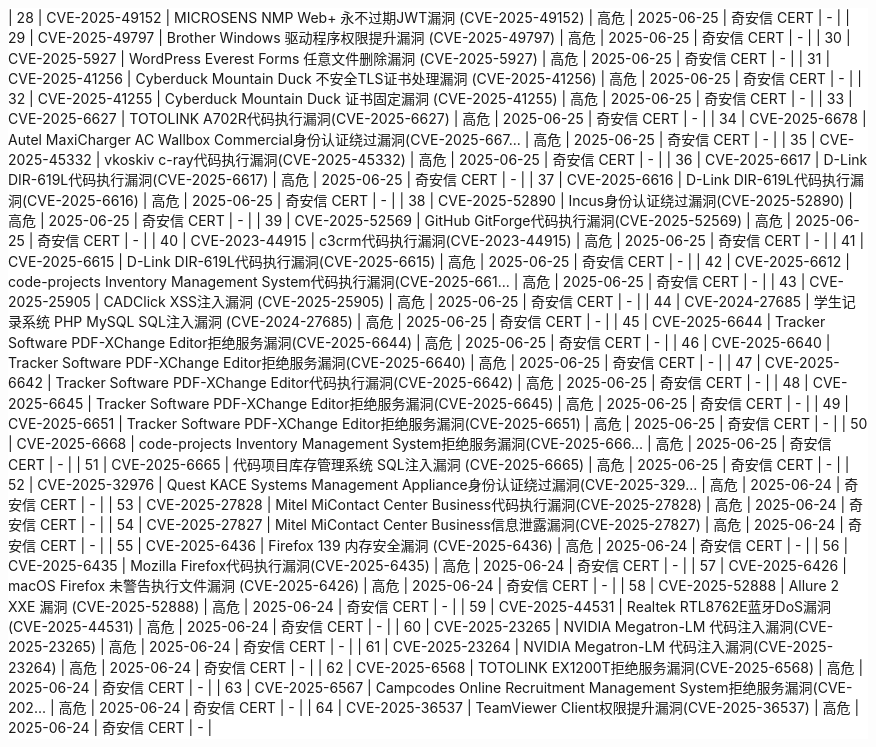 | 28 | CVE-2025-49152 | MICROSENS NMP Web+ 永不过期JWT漏洞 (CVE-2025-49152) | 高危 | 2025-06-25 | 奇安信 CERT | - |
| 29 | CVE-2025-49797 | Brother Windows 驱动程序权限提升漏洞 (CVE-2025-49797) | 高危 | 2025-06-25 | 奇安信 CERT | - |
| 30 | CVE-2025-5927 | WordPress Everest Forms 任意文件删除漏洞 (CVE-2025-5927) | 高危 | 2025-06-25 | 奇安信 CERT | - |
| 31 | CVE-2025-41256 | Cyberduck Mountain Duck 不安全TLS证书处理漏洞 (CVE-2025-41256) | 高危 | 2025-06-25 | 奇安信 CERT | - |
| 32 | CVE-2025-41255 | Cyberduck Mountain Duck 证书固定漏洞 (CVE-2025-41255) | 高危 | 2025-06-25 | 奇安信 CERT | - |
| 33 | CVE-2025-6627 | TOTOLINK A702R代码执行漏洞(CVE-2025-6627) | 高危 | 2025-06-25 | 奇安信 CERT | - |
| 34 | CVE-2025-6678 | Autel MaxiCharger AC Wallbox Commercial身份认证绕过漏洞(CVE-2025-667... | 高危 | 2025-06-25 | 奇安信 CERT | - |
| 35 | CVE-2025-45332 | vkoskiv c-ray代码执行漏洞(CVE-2025-45332) | 高危 | 2025-06-25 | 奇安信 CERT | - |
| 36 | CVE-2025-6617 | D-Link DIR-619L代码执行漏洞(CVE-2025-6617) | 高危 | 2025-06-25 | 奇安信 CERT | - |
| 37 | CVE-2025-6616 | D-Link DIR-619L代码执行漏洞(CVE-2025-6616) | 高危 | 2025-06-25 | 奇安信 CERT | - |
| 38 | CVE-2025-52890 | Incus身份认证绕过漏洞(CVE-2025-52890) | 高危 | 2025-06-25 | 奇安信 CERT | - |
| 39 | CVE-2025-52569 | GitHub GitForge代码执行漏洞(CVE-2025-52569) | 高危 | 2025-06-25 | 奇安信 CERT | - |
| 40 | CVE-2023-44915 | c3crm代码执行漏洞(CVE-2023-44915) | 高危 | 2025-06-25 | 奇安信 CERT | - |
| 41 | CVE-2025-6615 | D-Link DIR-619L代码执行漏洞(CVE-2025-6615) | 高危 | 2025-06-25 | 奇安信 CERT | - |
| 42 | CVE-2025-6612 | code-projects Inventory Management System代码执行漏洞(CVE-2025-661... | 高危 | 2025-06-25 | 奇安信 CERT | - |
| 43 | CVE-2025-25905 | CADClick XSS注入漏洞 (CVE-2025-25905) | 高危 | 2025-06-25 | 奇安信 CERT | - |
| 44 | CVE-2024-27685 | 学生记录系统 PHP MySQL SQL注入漏洞 (CVE-2024-27685) | 高危 | 2025-06-25 | 奇安信 CERT | - |
| 45 | CVE-2025-6644 | Tracker Software PDF-XChange Editor拒绝服务漏洞(CVE-2025-6644) | 高危 | 2025-06-25 | 奇安信 CERT | - |
| 46 | CVE-2025-6640 | Tracker Software PDF-XChange Editor拒绝服务漏洞(CVE-2025-6640) | 高危 | 2025-06-25 | 奇安信 CERT | - |
| 47 | CVE-2025-6642 | Tracker Software PDF-XChange Editor代码执行漏洞(CVE-2025-6642) | 高危 | 2025-06-25 | 奇安信 CERT | - |
| 48 | CVE-2025-6645 | Tracker Software PDF-XChange Editor拒绝服务漏洞(CVE-2025-6645) | 高危 | 2025-06-25 | 奇安信 CERT | - |
| 49 | CVE-2025-6651 | Tracker Software PDF-XChange Editor拒绝服务漏洞(CVE-2025-6651) | 高危 | 2025-06-25 | 奇安信 CERT | - |
| 50 | CVE-2025-6668 | code-projects Inventory Management System拒绝服务漏洞(CVE-2025-666... | 高危 | 2025-06-25 | 奇安信 CERT | - |
| 51 | CVE-2025-6665 | 代码项目库存管理系统 SQL注入漏洞 (CVE-2025-6665) | 高危 | 2025-06-25 | 奇安信 CERT | - |
| 52 | CVE-2025-32976 | Quest KACE Systems Management Appliance身份认证绕过漏洞(CVE-2025-329... | 高危 | 2025-06-24 | 奇安信 CERT | - |
| 53 | CVE-2025-27828 | Mitel MiContact Center Business代码执行漏洞(CVE-2025-27828) | 高危 | 2025-06-24 | 奇安信 CERT | - |
| 54 | CVE-2025-27827 | Mitel MiContact Center Business信息泄露漏洞(CVE-2025-27827) | 高危 | 2025-06-24 | 奇安信 CERT | - |
| 55 | CVE-2025-6436 | Firefox 139 内存安全漏洞 (CVE-2025-6436) | 高危 | 2025-06-24 | 奇安信 CERT | - |
| 56 | CVE-2025-6435 | Mozilla Firefox代码执行漏洞(CVE-2025-6435) | 高危 | 2025-06-24 | 奇安信 CERT | - |
| 57 | CVE-2025-6426 | macOS Firefox 未警告执行文件漏洞 (CVE-2025-6426) | 高危 | 2025-06-24 | 奇安信 CERT | - |
| 58 | CVE-2025-52888 | Allure 2 XXE 漏洞 (CVE-2025-52888) | 高危 | 2025-06-24 | 奇安信 CERT | - |
| 59 | CVE-2025-44531 | Realtek RTL8762E蓝牙DoS漏洞 (CVE-2025-44531) | 高危 | 2025-06-24 | 奇安信 CERT | - |
| 60 | CVE-2025-23265 | NVIDIA Megatron-LM 代码注入漏洞(CVE-2025-23265) | 高危 | 2025-06-24 | 奇安信 CERT | - |
| 61 | CVE-2025-23264 | NVIDIA Megatron-LM 代码注入漏洞(CVE-2025-23264) | 高危 | 2025-06-24 | 奇安信 CERT | - |
| 62 | CVE-2025-6568 | TOTOLINK EX1200T拒绝服务漏洞(CVE-2025-6568) | 高危 | 2025-06-24 | 奇安信 CERT | - |
| 63 | CVE-2025-6567 | Campcodes Online Recruitment Management System拒绝服务漏洞(CVE-202... | 高危 | 2025-06-24 | 奇安信 CERT | - |
| 64 | CVE-2025-36537 | TeamViewer Client权限提升漏洞(CVE-2025-36537) | 高危 | 2025-06-24 | 奇安信 CERT | - |